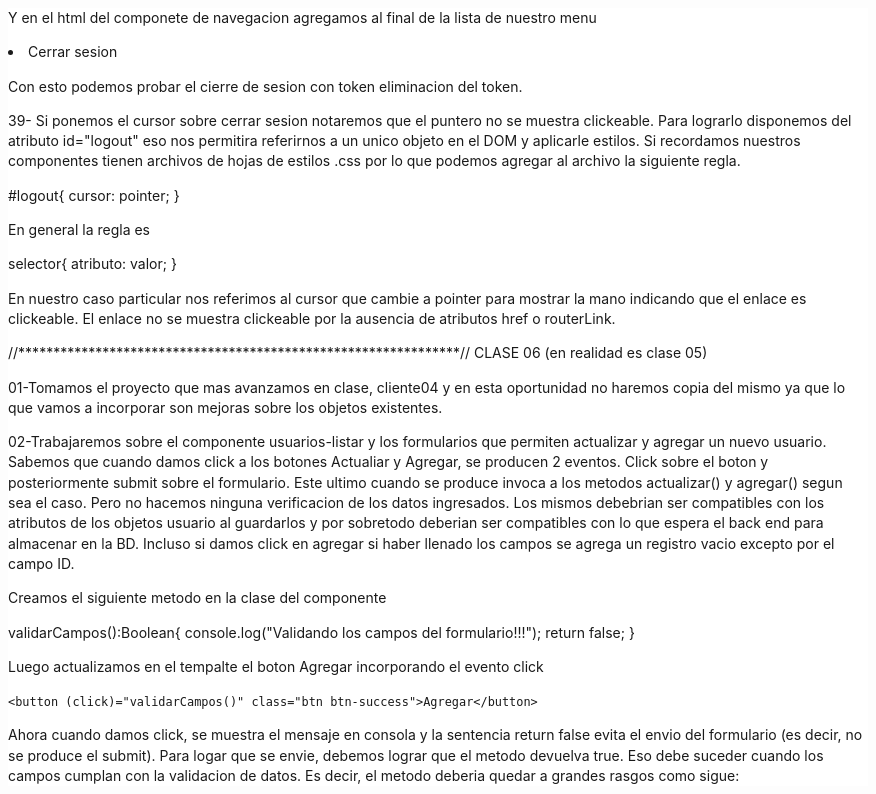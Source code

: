 Y en el html del componete de navegacion agregamos al final de la lista de nuestro menu

<li class="nav-item">
	<a class="nav-link" id="logout" (click)="logout()">Cerrar sesion</a>
</li>

Con esto podemos probar el cierre de sesion con token eliminacion del token.

39- Si ponemos el cursor sobre cerrar sesion notaremos que el puntero no se muestra clickeable. Para lograrlo disponemos del atributo id="logout" eso nos permitira referirnos a un unico objeto en el DOM y aplicarle estilos. Si recordamos nuestros componentes tienen archivos de hojas de estilos .css por lo que podemos agregar al archivo la siguiente regla.

#logout{
    cursor: pointer;
}

En general la regla es 

selector{
	atributo: valor;
}

En nuestro caso particular nos referimos al cursor que cambie a pointer para mostrar la mano indicando que el enlace es clickeable. El enlace no se muestra clickeable por la ausencia de atributos href o routerLink.


//***************************************************************//
CLASE 06 (en realidad es clase 05)

01-Tomamos el proyecto que mas avanzamos en clase, cliente04 y en esta oportunidad no haremos copia del mismo ya que lo que vamos a incorporar son mejoras sobre los objetos existentes.

02-Trabajaremos sobre el componente usuarios-listar y los formularios que permiten actualizar y agregar un nuevo usuario. Sabemos que cuando damos click a los botones Actualiar y Agregar, se producen 2 eventos. Click sobre el boton y posteriormente submit sobre el formulario. Este ultimo cuando se produce invoca a los metodos actualizar() y agregar() segun sea el caso. Pero no hacemos ninguna verificacion de los datos ingresados. Los mismos debebrian ser compatibles con los atributos de los objetos usuario al guardarlos y por sobretodo deberian ser compatibles con lo que espera el back end para almacenar en la BD. Incluso si damos click en agregar si haber llenado los campos se agrega un registro vacio excepto por el campo ID.

Creamos el siguiente metodo en la clase del componente

  validarCampos():Boolean{
    console.log("Validando los campos del formulario!!!");
    return false;
  }
  
Luego actualizamos en el tempalte el boton Agregar incorporando el evento click

	<button (click)="validarCampos()" class="btn btn-success">Agregar</button>  
	
Ahora cuando damos click, se muestra el mensaje en consola y la sentencia return false evita el envio del formulario (es decir, no se produce el submit). Para logar que se envie, debemos lograr que el metodo devuelva true. Eso debe suceder cuando los campos cumplan con la validacion de datos. Es decir, el metodo deberia quedar a grandes rasgos como sigue:
